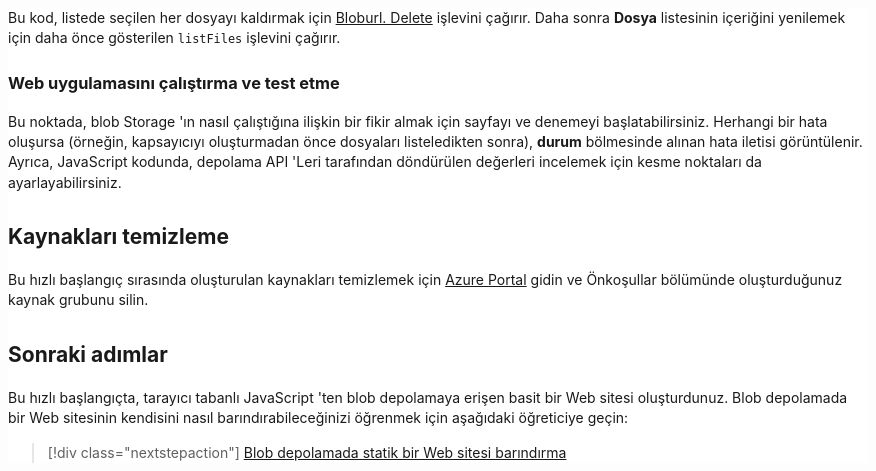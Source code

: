 Bu kod, listede seçilen her dosyayı kaldırmak için [Bloburl. Delete](https://docs.microsoft.com/javascript/api/@azure/storage-blob/BlobURL#delete-aborter--iblobdeleteoptions-) işlevini çağırır. Daha sonra **Dosya** listesinin içeriğini yenilemek için daha önce gösterilen `listFiles` işlevini çağırır.

### <a name="run-and-test-the-web-application"></a>Web uygulamasını çalıştırma ve test etme

Bu noktada, blob Storage 'ın nasıl çalıştığına ilişkin bir fikir almak için sayfayı ve denemeyi başlatabilirsiniz. Herhangi bir hata oluşursa (örneğin, kapsayıcıyı oluşturmadan önce dosyaları listeledikten sonra), **durum** bölmesinde alınan hata iletisi görüntülenir. Ayrıca, JavaScript kodunda, depolama API 'Leri tarafından döndürülen değerleri incelemek için kesme noktaları da ayarlayabilirsiniz.

## <a name="clean-up-resources"></a>Kaynakları temizleme

Bu hızlı başlangıç sırasında oluşturulan kaynakları temizlemek için [Azure Portal](https://portal.azure.com) gidin ve Önkoşullar bölümünde oluşturduğunuz kaynak grubunu silin.

## <a name="next-steps"></a>Sonraki adımlar

Bu hızlı başlangıçta, tarayıcı tabanlı JavaScript 'ten blob depolamaya erişen basit bir Web sitesi oluşturdunuz. Blob depolamada bir Web sitesinin kendisini nasıl barındırabileceğinizi öğrenmek için aşağıdaki öğreticiye geçin:

> [!div class="nextstepaction"]
> [Blob depolamada statik bir Web sitesi barındırma](https://docs.microsoft.com/azure/storage/blobs/storage-blob-static-website-host)
